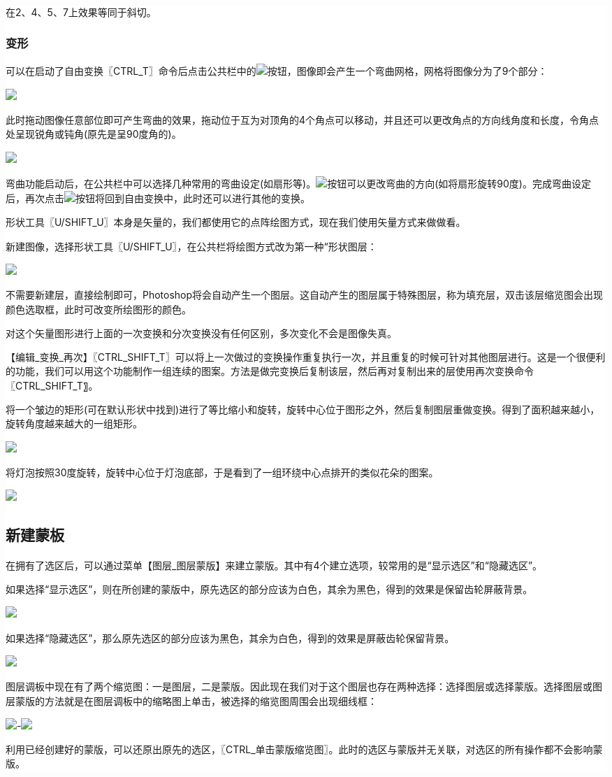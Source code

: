 在2、4、5、7上效果等同于斜切。

### 变形

可以在启动了自由变换〖CTRL_T〗命令后点击公共栏中的![](http://www.99ut.com/library/turlib/serieslib/08/P_WarpTrans_Md_N.jpg)按钮，图像即会产生一个弯曲网格，网格将图像分为了9个部分：

![](http://www.99ut.com/library/turlib/serieslib/08/08_e31.jpg)

此时拖动图像任意部位即可产生弯曲的效果，拖动位于互为对顶角的4个角点可以移动，并且还可以更改角点的方向线角度和长度，令角点处呈现锐角或钝角(原先是呈90度角的)。

![](http://www.99ut.com/library/turlib/serieslib/08/08_e32.jpg)

弯曲功能启动后，在公共栏中可以选择几种常用的弯曲设定(如扇形等)。![](http://www.99ut.com/library/turlib/serieslib/08/P_WarpOrientationToggle_Md_N.jpg)按钮可以更改弯曲的方向(如将扇形旋转90度)。完成弯曲设定后，再次点击![](http://www.99ut.com/library/turlib/serieslib/08/P_WarpTrans_Md_N.jpg)按钮将回到自由变换中，此时还可以进行其他的变换。

形状工具〖U/SHIFT_U〗本身是矢量的，我们都使用它的点阵绘图方式，现在我们使用矢量方式来做做看。

新建图像，选择形状工具〖U/SHIFT_U〗，在公共栏将绘图方式改为第一种“形状图层：

![](http://www.99ut.com/library/turlib/serieslib/08/08_e26.jpg)

不需要新建层，直接绘制即可，Photoshop将会自动产生一个图层。这自动产生的图层属于特殊图层，称为填充层，双击该层缩览图会出现颜色选取框，此时可改变所绘图形的颜色。

对这个矢量图形进行上面的一次变换和分次变换没有任何区别，多次变化不会是图像失真。

【编辑_变换_再次】〖CTRL_SHIFT_T〗可以将上一次做过的变换操作重复执行一次，并且重复的时候可针对其他图层进行。这是一个很便利的功能，我们可以用这个功能制作一组连续的图案。方法是做完变换后复制该层，然后再对复制出来的层使用再次变换命令〖CTRL_SHIFT_T〗。

将一个皱边的矩形(可在默认形状中找到)进行了等比缩小和旋转，旋转中心位于图形之外，然后复制图层重做变换。得到了面积越来越小，旋转角度越来越大的一组矩形。

![](http://www.99ut.com/library/turlib/serieslib/08/08_e29.jpg)

将灯泡按照30度旋转，旋转中心位于灯泡底部，于是看到了一组环绕中心点排开的类似花朵的图案。

![](http://www.99ut.com/library/turlib/serieslib/08/08_e30.jpg)

## 新建蒙板

在拥有了选区后，可以通过菜单【图层_图层蒙版】来建立蒙版。其中有4个建立选项，较常用的是“显示选区”和“隐藏选区”。

如果选择“显示选区”，则在所创建的蒙版中，原先选区的部分应该为白色，其余为黑色，得到的效果是保留齿轮屏蔽背景。

![](http://www.99ut.com/library/turlib/serieslib/08/08_a32.jpg)

如果选择“隐藏选区”，那么原先选区的部分应该为黑色，其余为白色，得到的效果是屏蔽齿轮保留背景。

![](http://www.99ut.com/library/turlib/serieslib/08/08_a33.jpg)

图层调板中现在有了两个缩览图：一是图层，二是蒙版。因此现在我们对于这个图层也存在两种选择：选择图层或选择蒙版。选择图层或图层蒙版的方法就是在图层调板中的缩略图上单击，被选择的缩览图周围会出现细线框：

![](http://www.99ut.com/library/turlib/serieslib/08/08_a04.jpg)-![](http://www.99ut.com/library/turlib/serieslib/08/08_a05.jpg)

利用已经创建好的蒙版，可以还原出原先的选区，〖CTRL_单击蒙版缩览图〗。此时的选区与蒙版并无关联，对选区的所有操作都不会影响蒙版。
